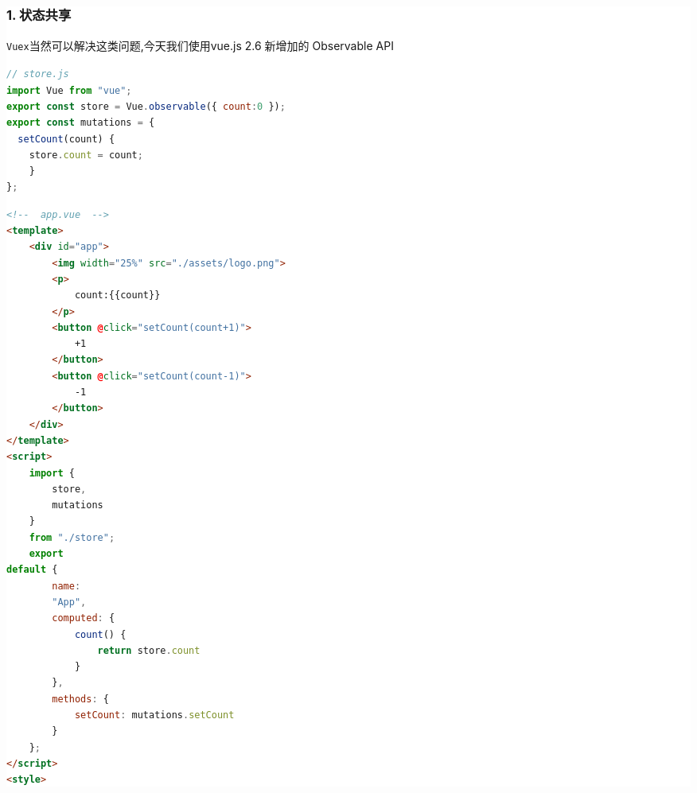 ### 1. 状态共享
`Vuex`当然可以解决这类问题,今天我们使用vue.js 2.6 新增加的 Observable API

```js
// store.js
import Vue from "vue";
export const store = Vue.observable({ count:0 });
export const mutations = {
  setCount(count) {
    store.count = count;
    }
};
```

```html
<!--  app.vue  -->
<template>
	<div id="app">
		<img width="25%" src="./assets/logo.png">
		<p>
			count:{{count}}
		</p>
		<button @click="setCount(count+1)">
			+1
		</button>
		<button @click="setCount(count-1)">
			-1
		</button>
	</div>
</template>
<script>
	import {
		store,
		mutations
	}
	from "./store";
	export
default {
		name:
		"App",
		computed: {
			count() {
				return store.count
			}
		},
		methods: {
			setCount: mutations.setCount
		}
	};
</script>
<style>
```
